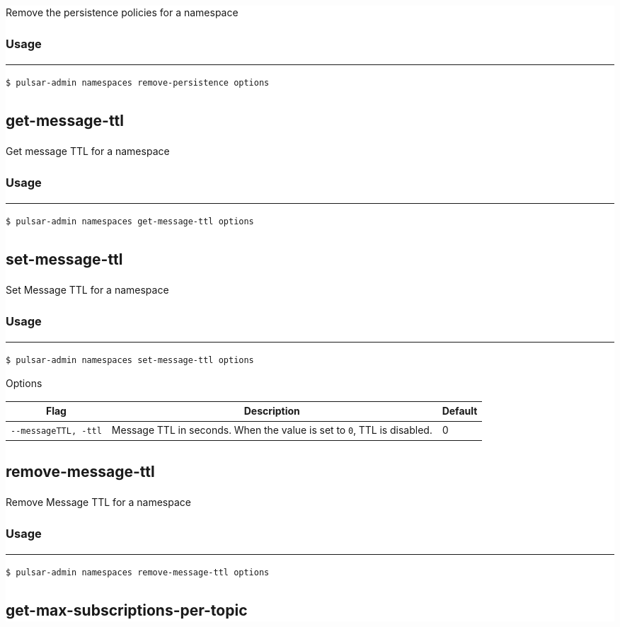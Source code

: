 Remove the persistence policies for a namespace

### Usage

------------

```shell
$ pulsar-admin namespaces remove-persistence options
```

## get-message-ttl

Get message TTL for a namespace

### Usage

------------

```shell
$ pulsar-admin namespaces get-message-ttl options
```

## set-message-ttl

Set Message TTL for a namespace

### Usage

------------

```shell
$ pulsar-admin namespaces set-message-ttl options
```

Options

| Flag                 | Description                                                            | Default |
|----------------------|------------------------------------------------------------------------|---------|
| `--messageTTL, -ttl` | Message TTL in seconds. When the value is set to `0`, TTL is disabled. | 0       |

## remove-message-ttl

Remove Message TTL for a namespace

### Usage

------------

```shell
$ pulsar-admin namespaces remove-message-ttl options
```

## get-max-subscriptions-per-topic
